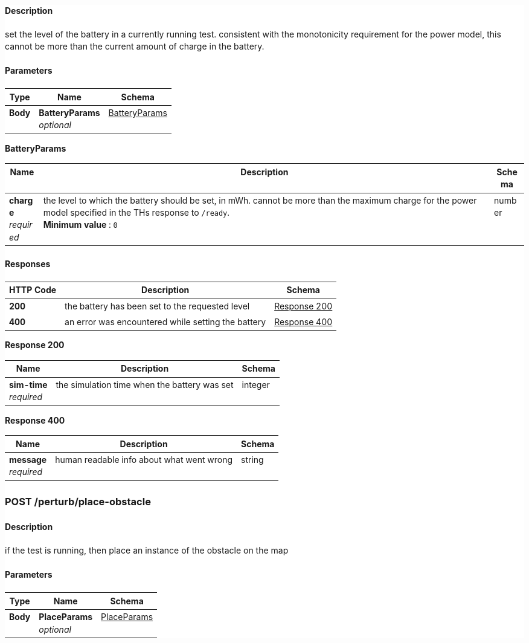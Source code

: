 #### Description
set the level of the battery in a currently running test. consistent with the monotonicity requirement for the power model, this cannot be more than the current amount of charge in the battery.


#### Parameters

|Type|Name|Schema|
|---|---|---|
|**Body**|**BatteryParams**  <br>*optional*|[BatteryParams](#perturb-battery-post-batteryparams)|

<a name="perturb-battery-post-batteryparams"></a>
**BatteryParams**

|Name|Description|Schema|
|---|---|---|
|**charge**  <br>*required*|the level to which the battery should be set, in mWh. cannot be more than the maximum charge for the power model specified in the THs response to `/ready`.  <br>**Minimum value** : `0`|number|


#### Responses

|HTTP Code|Description|Schema|
|---|---|---|
|**200**|the battery has been set to the requested level|[Response 200](#perturb-battery-post-response-200)|
|**400**|an error was encountered while setting the battery|[Response 400](#perturb-battery-post-response-400)|

<a name="perturb-battery-post-response-200"></a>
**Response 200**

|Name|Description|Schema|
|---|---|---|
|**sim-time**  <br>*required*|the simulation time when the battery was set|integer|

<a name="perturb-battery-post-response-400"></a>
**Response 400**

|Name|Description|Schema|
|---|---|---|
|**message**  <br>*required*|human readable info about what went wrong|string|


<a name="perturb-place-obstacle-post"></a>
### POST /perturb/place-obstacle

#### Description
if the test is running, then place an instance of the obstacle on the map


#### Parameters

|Type|Name|Schema|
|---|---|---|
|**Body**|**PlaceParams**  <br>*optional*|[PlaceParams](#perturb-place-obstacle-post-placeparams)|
